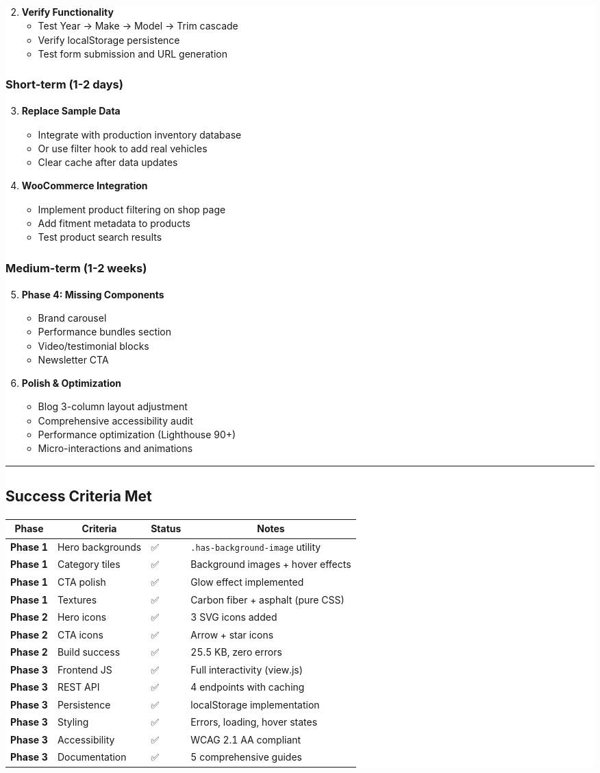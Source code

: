 2. **Verify Functionality**
   - Test Year → Make → Model → Trim cascade
   - Verify localStorage persistence
   - Test form submission and URL generation

### Short-term (1-2 days)
3. **Replace Sample Data**
   - Integrate with production inventory database
   - Or use filter hook to add real vehicles
   - Clear cache after data updates

4. **WooCommerce Integration**
   - Implement product filtering on shop page
   - Add fitment metadata to products
   - Test product search results

### Medium-term (1-2 weeks)
5. **Phase 4: Missing Components**
   - Brand carousel
   - Performance bundles section
   - Video/testimonial blocks
   - Newsletter CTA

6. **Polish & Optimization**
   - Blog 3-column layout adjustment
   - Comprehensive accessibility audit
   - Performance optimization (Lighthouse 90+)
   - Micro-interactions and animations

---

## Success Criteria Met

| Phase | Criteria | Status | Notes |
|-------|----------|--------|-------|
| **Phase 1** | Hero backgrounds | ✅ | `.has-background-image` utility |
| **Phase 1** | Category tiles | ✅ | Background images + hover effects |
| **Phase 1** | CTA polish | ✅ | Glow effect implemented |
| **Phase 1** | Textures | ✅ | Carbon fiber + asphalt (pure CSS) |
| **Phase 2** | Hero icons | ✅ | 3 SVG icons added |
| **Phase 2** | CTA icons | ✅ | Arrow + star icons |
| **Phase 2** | Build success | ✅ | 25.5 KB, zero errors |
| **Phase 3** | Frontend JS | ✅ | Full interactivity (view.js) |
| **Phase 3** | REST API | ✅ | 4 endpoints with caching |
| **Phase 3** | Persistence | ✅ | localStorage implementation |
| **Phase 3** | Styling | ✅ | Errors, loading, hover states |
| **Phase 3** | Accessibility | ✅ | WCAG 2.1 AA compliant |
| **Phase 3** | Documentation | ✅ | 5 comprehensive guides |
